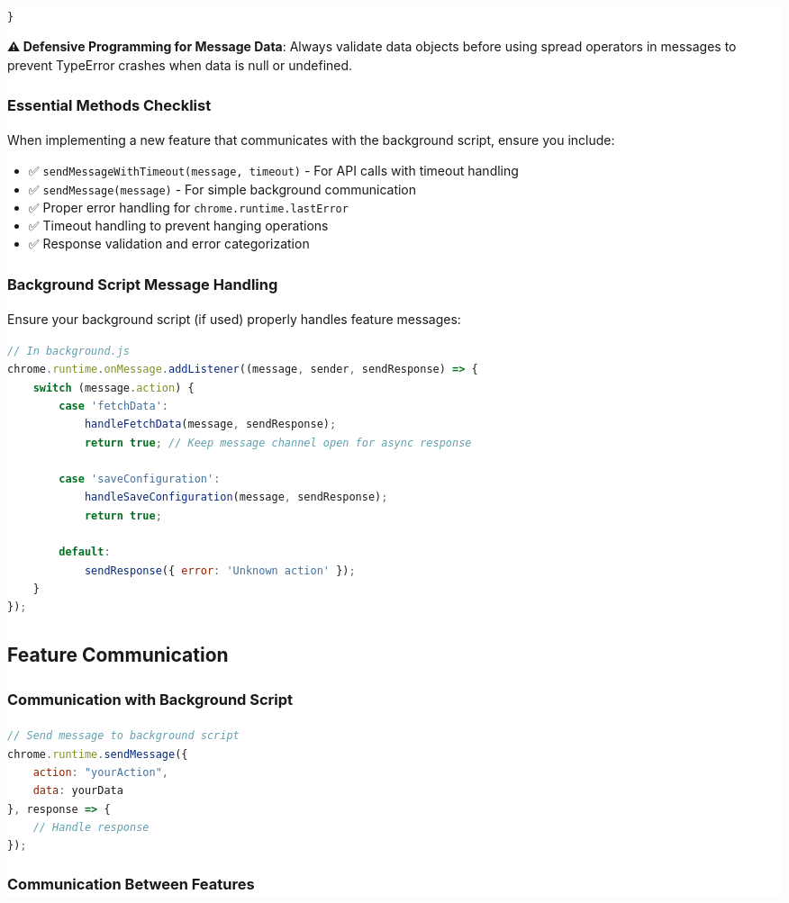 ```javascript
}
```

**⚠️ Defensive Programming for Message Data**: Always validate data objects before using spread operators in messages to prevent TypeError crashes when data is null or undefined.

### Essential Methods Checklist

When implementing a new feature that communicates with the background script, ensure you include:

- ✅ `sendMessageWithTimeout(message, timeout)` - For API calls with timeout handling
- ✅ `sendMessage(message)` - For simple background communication
- ✅ Proper error handling for `chrome.runtime.lastError`
- ✅ Timeout handling to prevent hanging operations
- ✅ Response validation and error categorization

### Background Script Message Handling

Ensure your background script (if used) properly handles feature messages:

```javascript
// In background.js
chrome.runtime.onMessage.addListener((message, sender, sendResponse) => {
    switch (message.action) {
        case 'fetchData':
            handleFetchData(message, sendResponse);
            return true; // Keep message channel open for async response
            
        case 'saveConfiguration':
            handleSaveConfiguration(message, sendResponse);
            return true;
            
        default:
            sendResponse({ error: 'Unknown action' });
    }
});
```

## Feature Communication

### Communication with Background Script

```javascript
// Send message to background script
chrome.runtime.sendMessage({ 
    action: "yourAction", 
    data: yourData 
}, response => {
    // Handle response
});
```

### Communication Between Features
